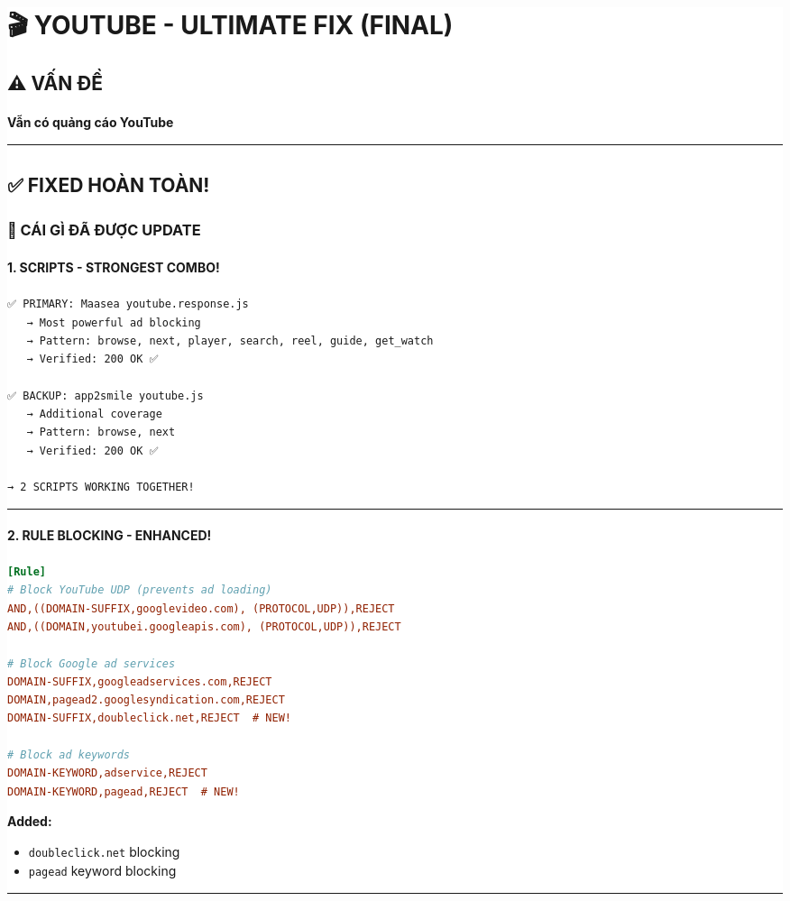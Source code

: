# 🎬 YOUTUBE - ULTIMATE FIX (FINAL)

## ⚠️ VẤN ĐỀ

**Vẫn có quảng cáo YouTube**

---

## ✅ FIXED HOÀN TOÀN!

### 🔧 CÁI GÌ ĐÃ ĐƯỢC UPDATE

#### 1. SCRIPTS - STRONGEST COMBO!

```
✅ PRIMARY: Maasea youtube.response.js
   → Most powerful ad blocking
   → Pattern: browse, next, player, search, reel, guide, get_watch
   → Verified: 200 OK ✅
   
✅ BACKUP: app2smile youtube.js
   → Additional coverage
   → Pattern: browse, next
   → Verified: 200 OK ✅
   
→ 2 SCRIPTS WORKING TOGETHER!
```

---

#### 2. RULE BLOCKING - ENHANCED!

```ini
[Rule]
# Block YouTube UDP (prevents ad loading)
AND,((DOMAIN-SUFFIX,googlevideo.com), (PROTOCOL,UDP)),REJECT
AND,((DOMAIN,youtubei.googleapis.com), (PROTOCOL,UDP)),REJECT

# Block Google ad services
DOMAIN-SUFFIX,googleadservices.com,REJECT
DOMAIN,pagead2.googlesyndication.com,REJECT
DOMAIN-SUFFIX,doubleclick.net,REJECT  # NEW!

# Block ad keywords
DOMAIN-KEYWORD,adservice,REJECT
DOMAIN-KEYWORD,pagead,REJECT  # NEW!
```

**Added:**
- `doubleclick.net` blocking
- `pagead` keyword blocking

---